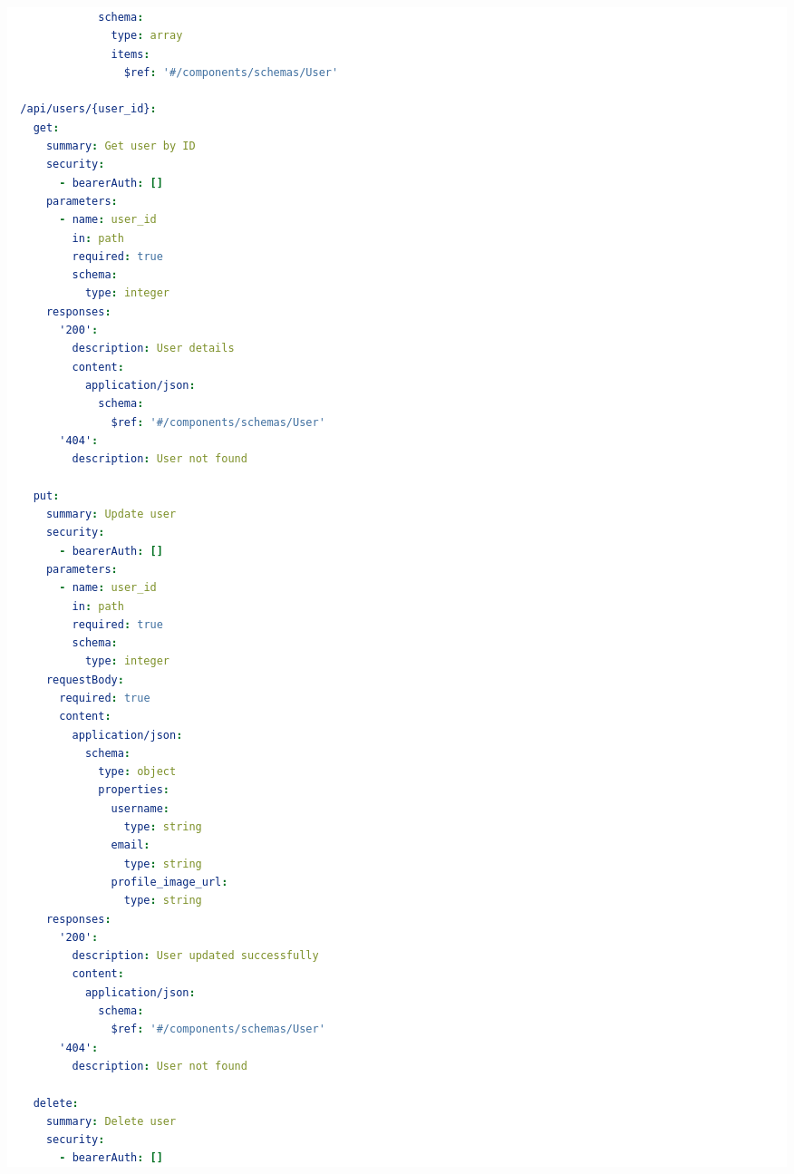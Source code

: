 ```yaml
              schema:
                type: array
                items:
                  $ref: '#/components/schemas/User'

  /api/users/{user_id}:
    get:
      summary: Get user by ID
      security:
        - bearerAuth: []
      parameters:
        - name: user_id
          in: path
          required: true
          schema:
            type: integer
      responses:
        '200':
          description: User details
          content:
            application/json:
              schema:
                $ref: '#/components/schemas/User'
        '404':
          description: User not found

    put:
      summary: Update user
      security:
        - bearerAuth: []
      parameters:
        - name: user_id
          in: path
          required: true
          schema:
            type: integer
      requestBody:
        required: true
        content:
          application/json:
            schema:
              type: object
              properties:
                username:
                  type: string
                email:
                  type: string
                profile_image_url:
                  type: string
      responses:
        '200':
          description: User updated successfully
          content:
            application/json:
              schema:
                $ref: '#/components/schemas/User'
        '404':
          description: User not found

    delete:
      summary: Delete user
      security:
        - bearerAuth: []
```